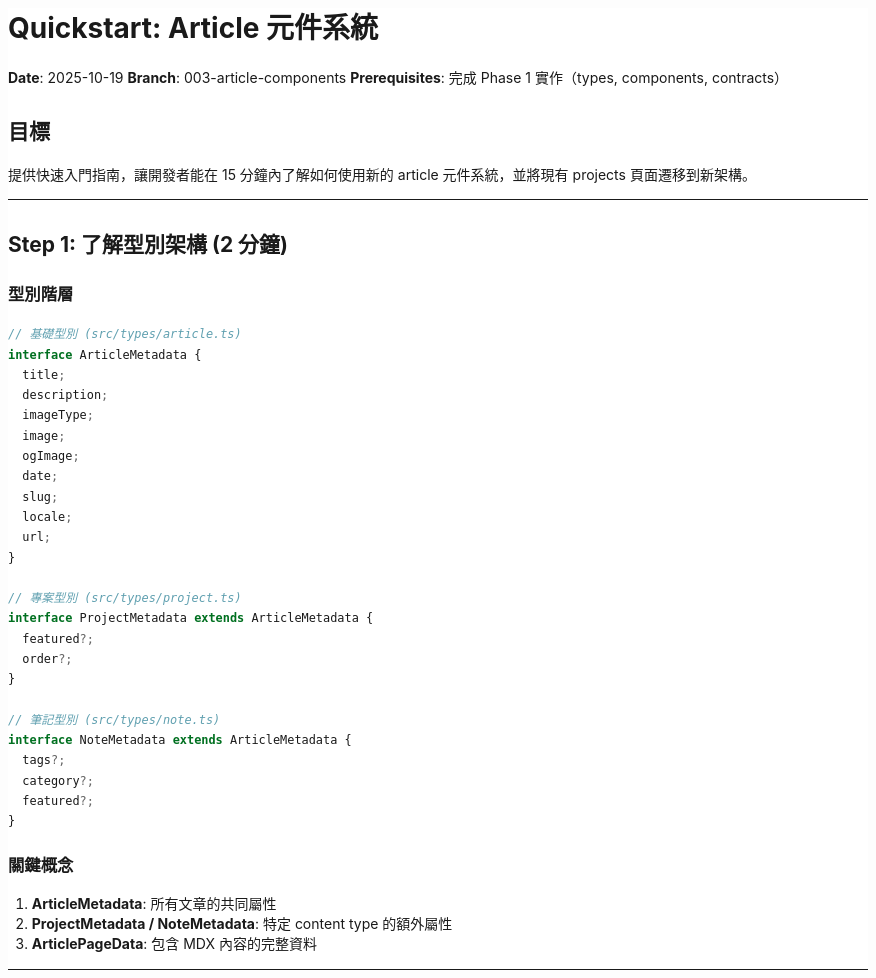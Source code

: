 # Quickstart: Article 元件系統

**Date**: 2025-10-19
**Branch**: 003-article-components
**Prerequisites**: 完成 Phase 1 實作（types, components, contracts）

## 目標

提供快速入門指南，讓開發者能在 15 分鐘內了解如何使用新的 article 元件系統，並將現有 projects 頁面遷移到新架構。

---

## Step 1: 了解型別架構 (2 分鐘)

### 型別階層

```typescript
// 基礎型別 (src/types/article.ts)
interface ArticleMetadata {
  title;
  description;
  imageType;
  image;
  ogImage;
  date;
  slug;
  locale;
  url;
}

// 專案型別 (src/types/project.ts)
interface ProjectMetadata extends ArticleMetadata {
  featured?;
  order?;
}

// 筆記型別 (src/types/note.ts)
interface NoteMetadata extends ArticleMetadata {
  tags?;
  category?;
  featured?;
}
```

### 關鍵概念

1. **ArticleMetadata**: 所有文章的共同屬性
2. **ProjectMetadata / NoteMetadata**: 特定 content type 的額外屬性
3. **ArticlePageData<T>**: 包含 MDX 內容的完整資料

---
